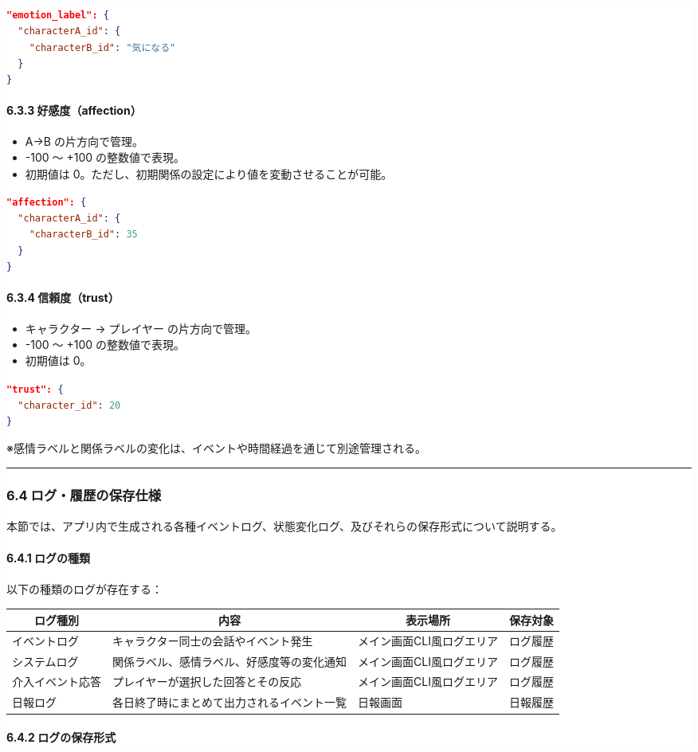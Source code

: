 ```json
"emotion_label": {
  "characterA_id": {
    "characterB_id": "気になる"
  }
}
```

#### 6.3.3 好感度（affection）

- A→B の片方向で管理。
- -100 〜 +100 の整数値で表現。
- 初期値は 0。ただし、初期関係の設定により値を変動させることが可能。

```json
"affection": {
  "characterA_id": {
    "characterB_id": 35
  }
}
```

#### 6.3.4 信頼度（trust）

- キャラクター → プレイヤー の片方向で管理。
- -100 〜 +100 の整数値で表現。
- 初期値は 0。

```json
"trust": {
  "character_id": 20
}
```

※感情ラベルと関係ラベルの変化は、イベントや時間経過を通じて別途管理される。

---

### 6.4 ログ・履歴の保存仕様

本節では、アプリ内で生成される各種イベントログ、状態変化ログ、及びそれらの保存形式について説明する。

#### 6.4.1 ログの種類

以下の種類のログが存在する：

| ログ種別 | 内容 | 表示場所 | 保存対象 |
|----------|------|----------|----------|
| イベントログ | キャラクター同士の会話やイベント発生 | メイン画面CLI風ログエリア | ログ履歴 |
| システムログ | 関係ラベル、感情ラベル、好感度等の変化通知 | メイン画面CLI風ログエリア | ログ履歴 |
| 介入イベント応答 | プレイヤーが選択した回答とその反応 | メイン画面CLI風ログエリア | ログ履歴 |
| 日報ログ | 各日終了時にまとめて出力されるイベント一覧 | 日報画面 | 日報履歴 |

#### 6.4.2 ログの保存形式

